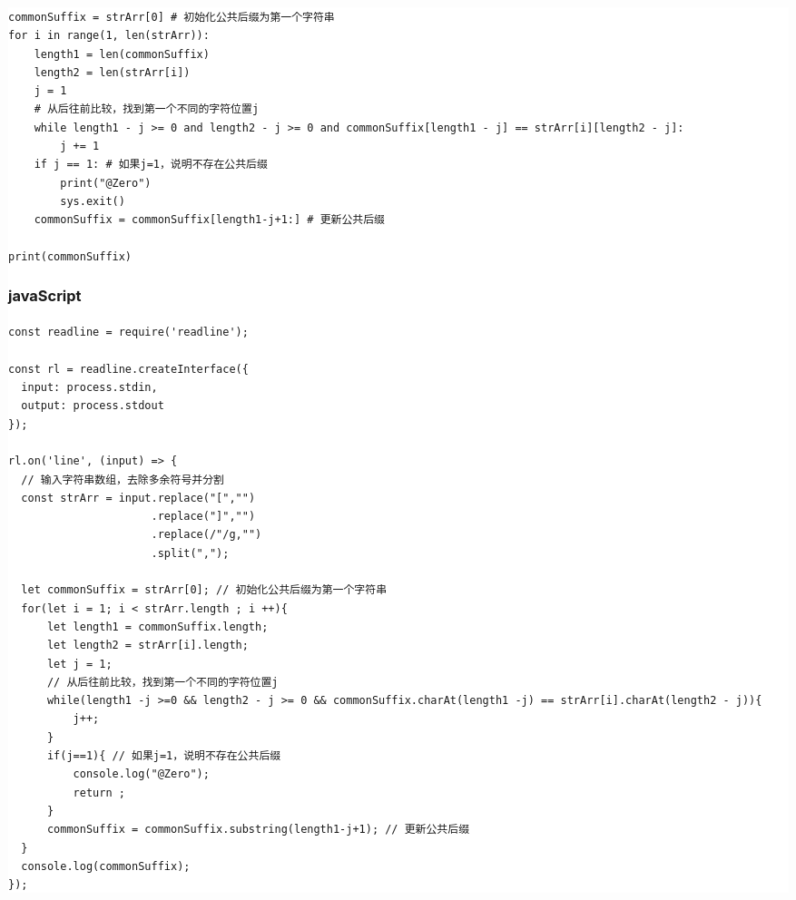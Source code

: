     commonSuffix = strArr[0] # 初始化公共后缀为第一个字符串
    for i in range(1, len(strArr)):
        length1 = len(commonSuffix)
        length2 = len(strArr[i])
        j = 1
        # 从后往前比较，找到第一个不同的字符位置j
        while length1 - j >= 0 and length2 - j >= 0 and commonSuffix[length1 - j] == strArr[i][length2 - j]:
            j += 1
        if j == 1: # 如果j=1，说明不存在公共后缀
            print("@Zero")
            sys.exit()
        commonSuffix = commonSuffix[length1-j+1:] # 更新公共后缀
    
    print(commonSuffix)
    

### javaScript

    
    
    const readline = require('readline');
    
    const rl = readline.createInterface({
      input: process.stdin,
      output: process.stdout
    });
    
    rl.on('line', (input) => {
      // 输入字符串数组，去除多余符号并分割
      const strArr = input.replace("[","")
                          .replace("]","")
                          .replace(/"/g,"")
                          .split(",");
    
      let commonSuffix = strArr[0]; // 初始化公共后缀为第一个字符串
      for(let i = 1; i < strArr.length ; i ++){
          let length1 = commonSuffix.length;
          let length2 = strArr[i].length;
          let j = 1;
          // 从后往前比较，找到第一个不同的字符位置j
          while(length1 -j >=0 && length2 - j >= 0 && commonSuffix.charAt(length1 -j) == strArr[i].charAt(length2 - j)){
              j++;
          }
          if(j==1){ // 如果j=1，说明不存在公共后缀
              console.log("@Zero");
              return ;
          }
          commonSuffix = commonSuffix.substring(length1-j+1); // 更新公共后缀
      }
      console.log(commonSuffix);
    });
    